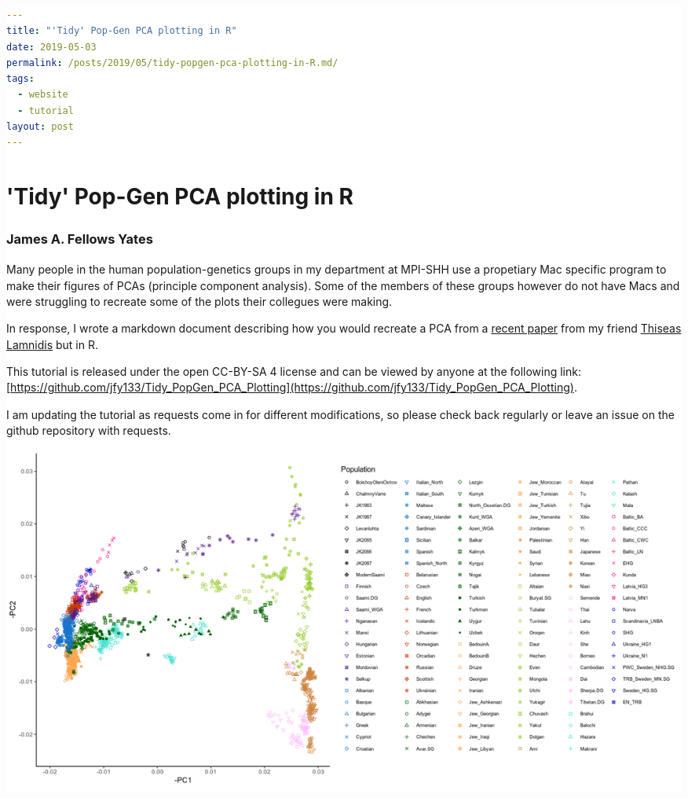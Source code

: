 ```yaml
---
title: "'Tidy' Pop-Gen PCA plotting in R"
date: 2019-05-03
permalink: /posts/2019/05/tidy-popgen-pca-plotting-in-R.md/
tags:
  - website
  - tutorial
layout: post
---
```


# 'Tidy' Pop-Gen PCA plotting in R

### James A. Fellows Yates

Many people in the human population-genetics groups in my department at MPI-SHH use a propetiary Mac specific program to make their figures of PCAs (principle component analysis). Some of the members of these groups however do not have Macs and were struggling to recreate some of the plots their collegues were making.

In response, I wrote a markdown document describing how you would recreate a PCA from a [recent paper](https://doi.org/10.1038/s41467-018-07483-5) from my friend [Thiseas Lamnidis](https://github.com/TCLamnidis) but in R.

This tutorial is released under the open CC-BY-SA 4 license and can be viewed by anyone at the following link: [https://github.com/jfy133/Tidy_PopGen_PCA_Plotting](https://github.com/jfy133/Tidy_PopGen_PCA_Plotting).

I am updating the tutorial as requests come in for different modifications, so please check back regularly or leave an issue on the github repository with requests.

<img src="/assets/images/tidy-popgen-pca-example.png" width="100%">
